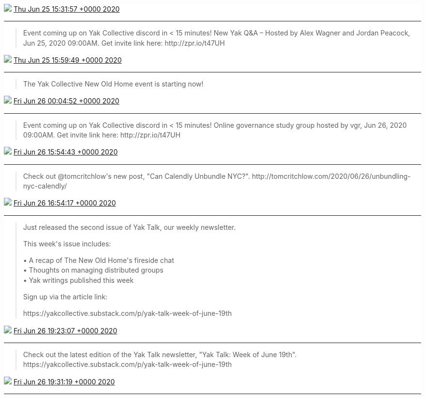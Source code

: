 <img src="../../media/tweet.ico" width="12" /> [Thu Jun 25 15:31:57 +0000 2020](https://twitter.com/yak_collective/status/1276176312030433281)

----

> Event coming up on Yak Collective discord in &lt; 15 minutes\! New Yak Q&amp;A – Hosted by Alex Wagner and Jordan Peacock, Jun 25, 2020 09:00AM\. Get invite link here: http://zpr\.io/t47UH

<img src="../../media/tweet.ico" width="12" /> [Thu Jun 25 15:59:49 +0000 2020](https://twitter.com/yak_collective/status/1276183322725625856)

----

> The Yak Collective New Old Home event is starting now\!

<img src="../../media/tweet.ico" width="12" /> [Fri Jun 26 00:04:52 +0000 2020](https://twitter.com/yak_collective/status/1276305392218202112)

----

> Event coming up on Yak Collective discord in &lt; 15 minutes\! Online governance study group hosted by vgr, Jun 26, 2020 09:00AM\. Get invite link here: http://zpr\.io/t47UH

<img src="../../media/tweet.ico" width="12" /> [Fri Jun 26 15:54:43 +0000 2020](https://twitter.com/yak_collective/status/1276544430745378816)

----

> Check out @tomcritchlow's new post, "Can Calendly Unbundle NYC?"\. http://tomcritchlow\.com/2020/06/26/unbundling\-nyc\-calendly/

<img src="../../media/tweet.ico" width="12" /> [Fri Jun 26 16:54:17 +0000 2020](https://twitter.com/yak_collective/status/1276559420357513217)

----

> Just released the second issue of Yak Talk, our weekly newsletter\.  
>   
> This week's issue includes:  
>   
> • A recap of The New Old Home's fireside chat  
> • Thoughts on managing distributed groups  
> • Yak writings published this week  
>   
> Sign up via the article link:  
>   
> https://yakcollective\.substack\.com/p/yak\-talk\-week\-of\-june\-19th

<img src="../../media/tweet.ico" width="12" /> [Fri Jun 26 19:23:07 +0000 2020](https://twitter.com/yak_collective/status/1276596872971509760)

----

> Check out the latest edition of the Yak Talk newsletter, "Yak Talk: Week of June 19th"\. https://yakcollective\.substack\.com/p/yak\-talk\-week\-of\-june\-19th

<img src="../../media/tweet.ico" width="12" /> [Fri Jun 26 19:31:19 +0000 2020](https://twitter.com/yak_collective/status/1276598937965789185)

----
